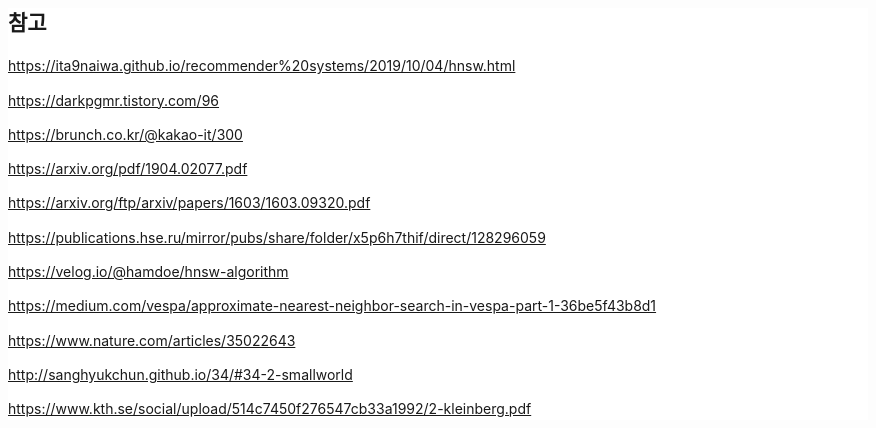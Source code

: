 



## 참고

https://ita9naiwa.github.io/recommender%20systems/2019/10/04/hnsw.html

https://darkpgmr.tistory.com/96

https://brunch.co.kr/@kakao-it/300

https://arxiv.org/pdf/1904.02077.pdf

https://arxiv.org/ftp/arxiv/papers/1603/1603.09320.pdf

https://publications.hse.ru/mirror/pubs/share/folder/x5p6h7thif/direct/128296059

https://velog.io/@hamdoe/hnsw-algorithm

https://medium.com/vespa/approximate-nearest-neighbor-search-in-vespa-part-1-36be5f43b8d1

https://www.nature.com/articles/35022643

http://sanghyukchun.github.io/34/#34-2-smallworld

https://www.kth.se/social/upload/514c7450f276547cb33a1992/2-kleinberg.pdf
